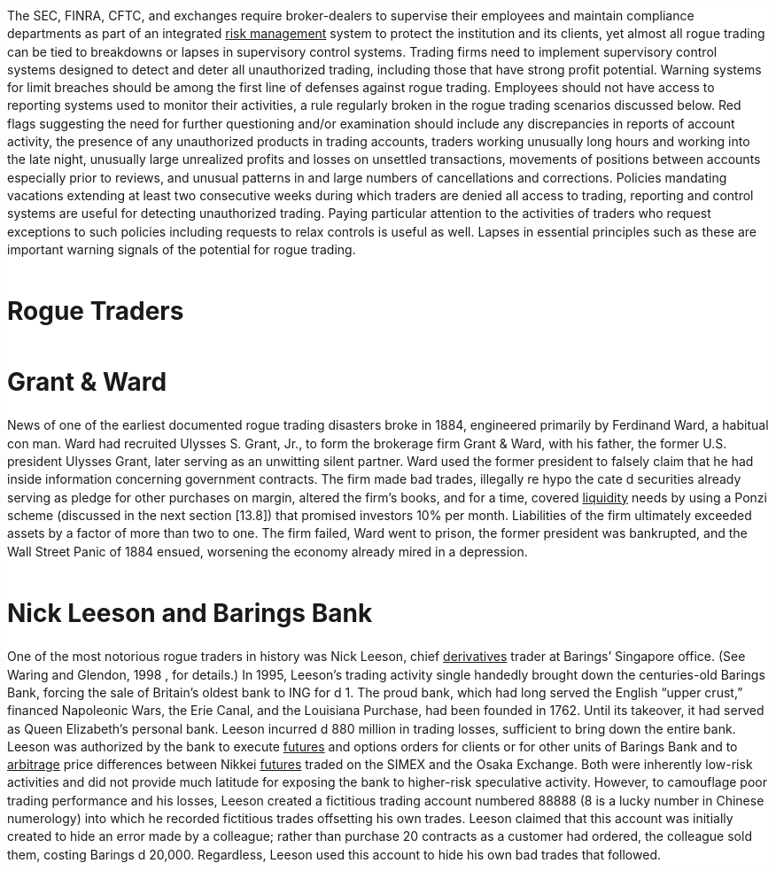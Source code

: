 The SEC, FINRA, CFTC, and exchanges require broker-dealers to supervise their employees and maintain compliance departments as part of an integrated [risk management](../../Financial%20Engineering/Financial%20Mathematics%20Course.md) system to protect the institution and its clients, yet almost all rogue trading can be tied to breakdowns or lapses in supervisory control systems. Trading firms need to implement supervisory control systems designed to detect and deter all unauthorized trading, including those that have strong profit potential. Warning systems for limit breaches should be among the first line of defenses against rogue trading. Employees should not have access to reporting systems used to monitor their activities, a rule regularly broken in the rogue trading scenarios discussed below. Red flags suggesting the need for further questioning and/or examination should include any discrepancies in reports of account activity, the presence of any unauthorized products in trading accounts, traders working unusually long hours and working into the late night, unusually large unrealized profits and losses on unsettled transactions, movements of positions between accounts especially prior to reviews, and unusual patterns in and large numbers of cancellations and corrections. Policies mandating vacations extending at least two consecutive weeks during which traders are denied all access to trading, reporting and control systems are useful for detecting unauthorized trading. Paying particular attention to the activities of traders who request exceptions to such policies including requests to relax controls is useful as well. Lapses in essential principles such as these are important warning signals of the potential for rogue trading.  

# Rogue Traders  

# Grant & Ward  

News of one of the earliest documented rogue trading disasters broke in 1884, engineered primarily by Ferdinand Ward, a habitual con man. Ward had recruited Ulysses S. Grant, Jr., to form the brokerage firm Grant & Ward, with his father, the former U.S. president Ulysses Grant, later serving as an unwitting silent partner. Ward used the former president to falsely claim that he had inside information concerning government contracts. The firm made bad trades, illegally re hypo the cate d securities already serving as pledge for other purchases on margin, altered the firm’s books, and for a time, covered [liquidity](../../Financial%20Markets%20and%20Institutions/III.%20Liquidity%20of%20Assets/Class%205-%20Private%20Information,%20Liquidity,%20and%20Securitization/Class%20Note%2010%20Liquidity%20and%20Class%20Note%2010%20Liquidity%20and%20Liquidity%20Managementliquidity%20management.md) needs by using a Ponzi scheme (discussed in the next section [13.8]) that promised investors   $10\%$   per month. Liabilities of the firm ultimately exceeded assets by a factor of more than two to one. The firm failed, Ward went to prison, the former president was bankrupted, and the Wall Street Panic of 1884 ensued, worsening the economy already mired in a depression.  
# Nick Leeson and Barings Bank  

One of the most notorious rogue traders in history was Nick Leeson, chief [derivatives](Chapter%209%20Arbitrage%20and%20Hedging%20With%20Options.md) trader at Barings’ Singapore office. (See  Waring and Glendon, 1998 , for details.) In 1995, Leeson’s trading activity single handedly brought down the centuries-old Barings Bank, forcing the sale of Britain’s oldest bank to ING for  d 1. The proud bank, which had long served the English “upper crust,” financed Napoleonic Wars, the Erie Canal, and the Louisiana Purchase, had been founded in 1762. Until its takeover, it had served as Queen Elizabeth’s personal bank. Leeson incurred  d 880 million in trading losses, sufficient to bring down the entire bank. Leeson was authorized by the bank to execute [futures](../Financial%20Engineering%20and%20Arbitrage%20in%20the%20Financial%20Markets/PART%20I%20RELATIVE%20VALUE%20BUILDING%20BLOCKS/Chapter%203%20-%20Futures%20Markets/Futures%20Not%20Subject%20to%20Cash-And-Carry.md) and options orders for clients or for other units of Barings Bank and to [arbitrage](../Fixed%20Income%20Securities%20Tools%20for%20Today's%20Markets/Chapter%207/Arbitrage%20Pricing%20of%20Derivatives.md) price differences between Nikkei [futures](../Financial%20Engineering%20and%20Arbitrage%20in%20the%20Financial%20Markets/PART%20I%20RELATIVE%20VALUE%20BUILDING%20BLOCKS/Chapter%203%20-%20Futures%20Markets/Futures%20Not%20Subject%20to%20Cash-And-Carry.md) traded on the SIMEX and the Osaka Exchange. Both were inherently low-risk activities and did not provide much latitude for exposing the bank to higher-risk speculative activity. However, to camouflage poor trading performance and his losses, Leeson created a fictitious trading account numbered 88888 (8 is a lucky number in Chinese numerology) into which he recorded fictitious trades offsetting his own trades. Leeson claimed that this account was initially created to hide an error made by a colleague; rather than purchase 20 contracts as a customer had ordered, the colleague sold them, costing Barings  d 20,000. Regardless, Leeson used this account to hide his own bad trades that followed.  
